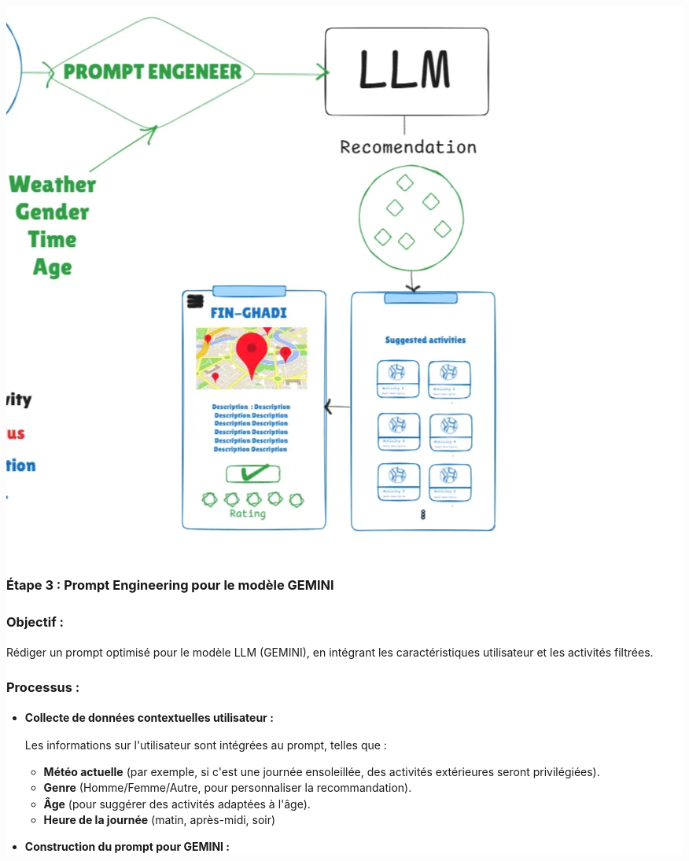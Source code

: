 ![image.png](61b0ccb5-19fe-47e0-90d4-07d1696f3786.png)

### **Étape 3 : Prompt Engineering pour le modèle GEMINI**

### Objectif :

Rédiger un prompt optimisé pour le modèle LLM (GEMINI), en intégrant les caractéristiques utilisateur et les activités filtrées.

### Processus :

- **Collecte de données contextuelles utilisateur :**
    
    Les informations sur l'utilisateur sont intégrées au prompt, telles que :
    
    - **Météo actuelle** (par exemple, si c'est une journée ensoleillée, des activités extérieures seront privilégiées).
    - **Genre** (Homme/Femme/Autre, pour personnaliser la recommandation).
    - **Âge** (pour suggérer des activités adaptées à l'âge).
    - **Heure de la journée** (matin, après-midi, soir)
- **Construction du prompt pour GEMINI :**
    